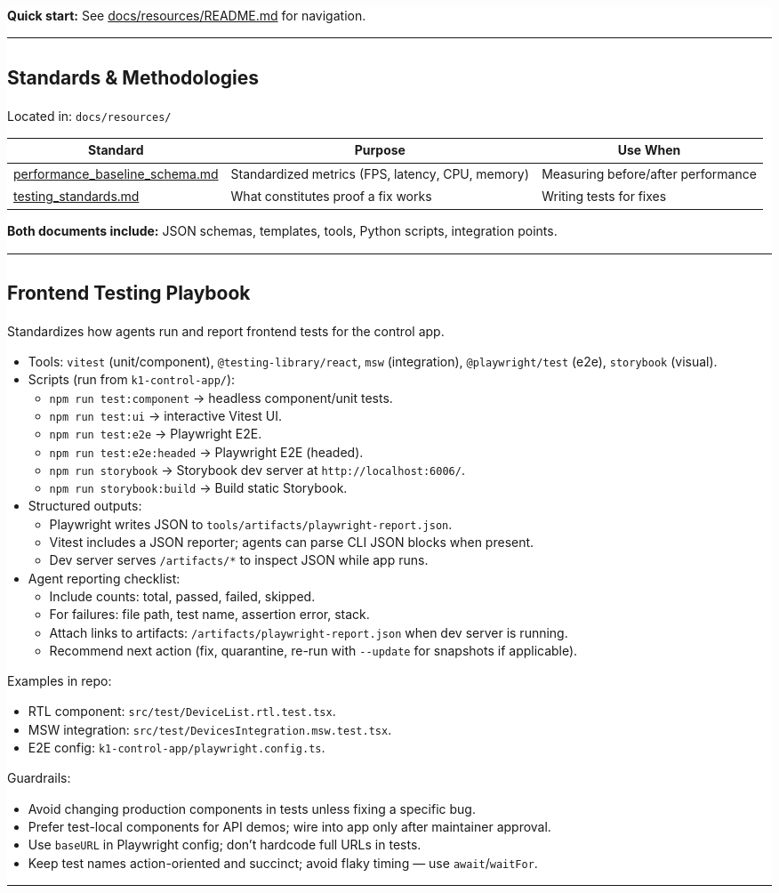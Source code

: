**Quick start:** See [docs/resources/README.md](docs/resources/README.md) for navigation.

---

## Standards & Methodologies

Located in: `docs/resources/`

| Standard | Purpose | Use When |
|----------|---------|----------|
| [performance_baseline_schema.md](docs/resources/performance_baseline_schema.md) | Standardized metrics (FPS, latency, CPU, memory) | Measuring before/after performance |
| [testing_standards.md](docs/resources/testing_standards.md) | What constitutes proof a fix works | Writing tests for fixes |

**Both documents include:** JSON schemas, templates, tools, Python scripts, integration points.

---

## Frontend Testing Playbook

Standardizes how agents run and report frontend tests for the control app.

- Tools: `vitest` (unit/component), `@testing-library/react`, `msw` (integration), `@playwright/test` (e2e), `storybook` (visual).
- Scripts (run from `k1-control-app/`):
  - `npm run test:component` → headless component/unit tests.
  - `npm run test:ui` → interactive Vitest UI.
  - `npm run test:e2e` → Playwright E2E.
  - `npm run test:e2e:headed` → Playwright E2E (headed).
  - `npm run storybook` → Storybook dev server at `http://localhost:6006/`.
  - `npm run storybook:build` → Build static Storybook.
- Structured outputs:
  - Playwright writes JSON to `tools/artifacts/playwright-report.json`.
  - Vitest includes a JSON reporter; agents can parse CLI JSON blocks when present.
  - Dev server serves `/artifacts/*` to inspect JSON while app runs.
- Agent reporting checklist:
  - Include counts: total, passed, failed, skipped.
  - For failures: file path, test name, assertion error, stack.
  - Attach links to artifacts: `/artifacts/playwright-report.json` when dev server is running.
  - Recommend next action (fix, quarantine, re-run with `--update` for snapshots if applicable).

Examples in repo:
- RTL component: `src/test/DeviceList.rtl.test.tsx`.
- MSW integration: `src/test/DevicesIntegration.msw.test.tsx`.
- E2E config: `k1-control-app/playwright.config.ts`.

Guardrails:
- Avoid changing production components in tests unless fixing a specific bug.
- Prefer test-local components for API demos; wire into app only after maintainer approval.
- Use `baseURL` in Playwright config; don’t hardcode full URLs in tests.
- Keep test names action-oriented and succinct; avoid flaky timing — use `await`/`waitFor`.

---
